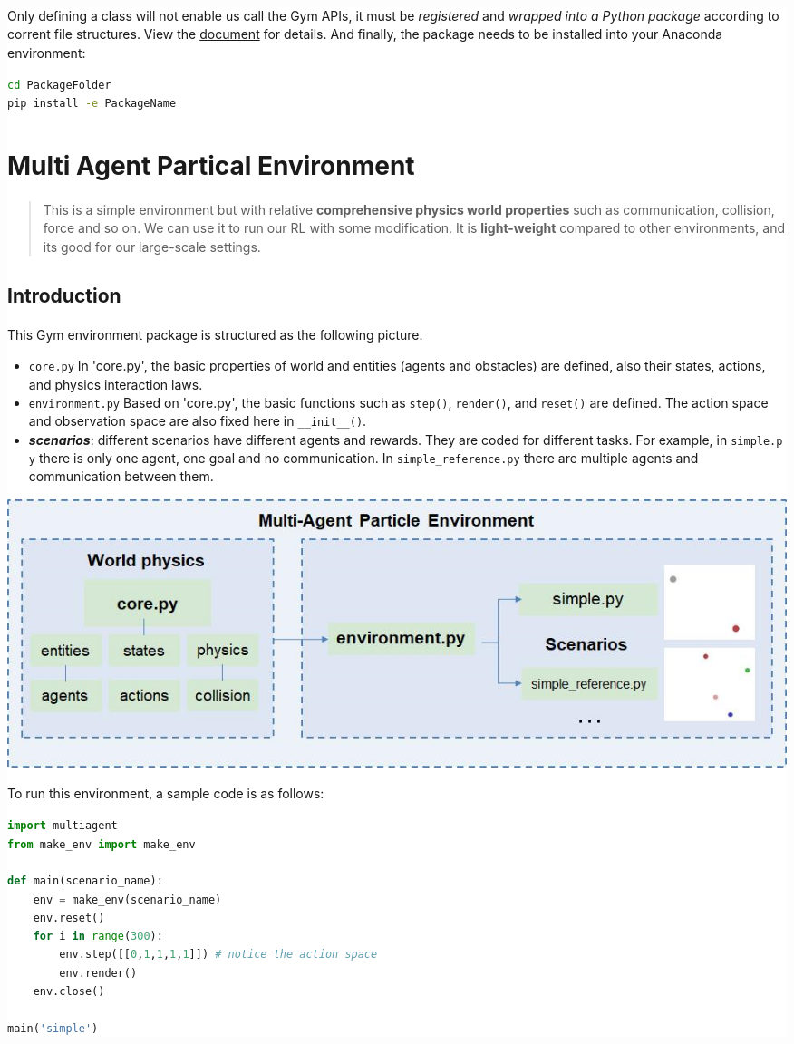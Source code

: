 Only defining a class will not enable us call the Gym APIs, it must be *registered* and *wrapped into a Python package* according to corrent file structures. View the [document](https://www.gymlibrary.dev/content/environment_creation/) for details. And finally, the package needs to be installed into your Anaconda environment:

```bash
cd PackageFolder
pip install -e PackageName
```

# Multi Agent Partical Environment

> This is a simple environment but with relative **comprehensive physics world properties** such as communication, collision, force and so on. We can use it to run our RL with some modification. It is **light-weight** compared to other environments, and its good for our large-scale settings.

## Introduction

This Gym environment package is structured as the following picture.

- `core.py` In 'core.py', the basic properties of world and entities (agents and obstacles) are defined, also their states, actions, and physics interaction laws.
- `environment.py` Based on 'core.py', the basic functions such as `step()`, `render()`, and `reset()` are defined. The action space and observation space are also fixed here in `__init__()`.
- ***scenarios***: different scenarios have different agents and rewards. They are coded for different tasks. For example, in `simple.py` there is only one agent, one goal and no communication. In `simple_reference.py` there are multiple agents and communication between them.

![image-20221027111433069](README.assets/image-20221027111433069.png)

To run this environment, a sample code is as follows:

```python
import multiagent
from make_env import make_env

def main(scenario_name):
    env = make_env(scenario_name)
    env.reset()
    for i in range(300):
        env.step([[0,1,1,1,1]]) # notice the action space
        env.render()
    env.close()

main('simple')
```
